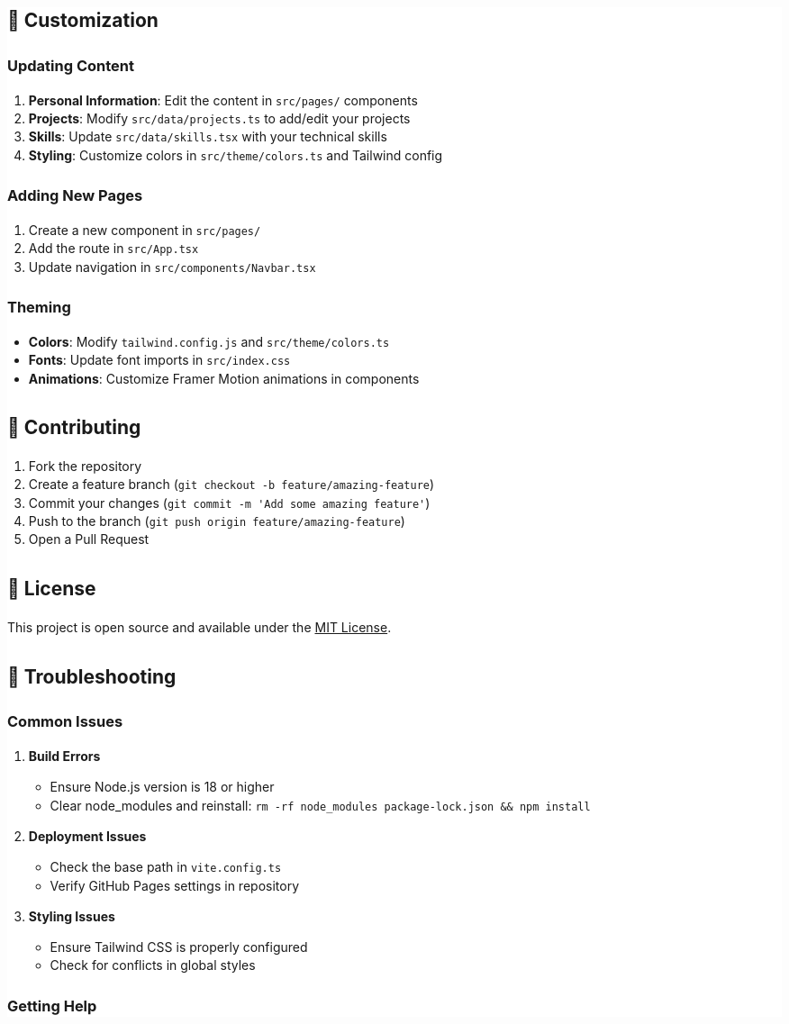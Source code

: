## 🎨 Customization

### Updating Content

1. **Personal Information**: Edit the content in `src/pages/` components
2. **Projects**: Modify `src/data/projects.ts` to add/edit your projects
3. **Skills**: Update `src/data/skills.tsx` with your technical skills
4. **Styling**: Customize colors in `src/theme/colors.ts` and Tailwind config

### Adding New Pages

1. Create a new component in `src/pages/`
2. Add the route in `src/App.tsx`
3. Update navigation in `src/components/Navbar.tsx`

### Theming

- **Colors**: Modify `tailwind.config.js` and `src/theme/colors.ts`
- **Fonts**: Update font imports in `src/index.css`
- **Animations**: Customize Framer Motion animations in components

## 🤝 Contributing

1. Fork the repository
2. Create a feature branch (`git checkout -b feature/amazing-feature`)
3. Commit your changes (`git commit -m 'Add some amazing feature'`)
4. Push to the branch (`git push origin feature/amazing-feature`)
5. Open a Pull Request

## 📝 License

This project is open source and available under the [MIT License](LICENSE).

## 🐛 Troubleshooting

### Common Issues

1. **Build Errors**
   - Ensure Node.js version is 18 or higher
   - Clear node_modules and reinstall: `rm -rf node_modules package-lock.json && npm install`

2. **Deployment Issues**
   - Check the base path in `vite.config.ts`
   - Verify GitHub Pages settings in repository

3. **Styling Issues**
   - Ensure Tailwind CSS is properly configured
   - Check for conflicts in global styles

### Getting Help
